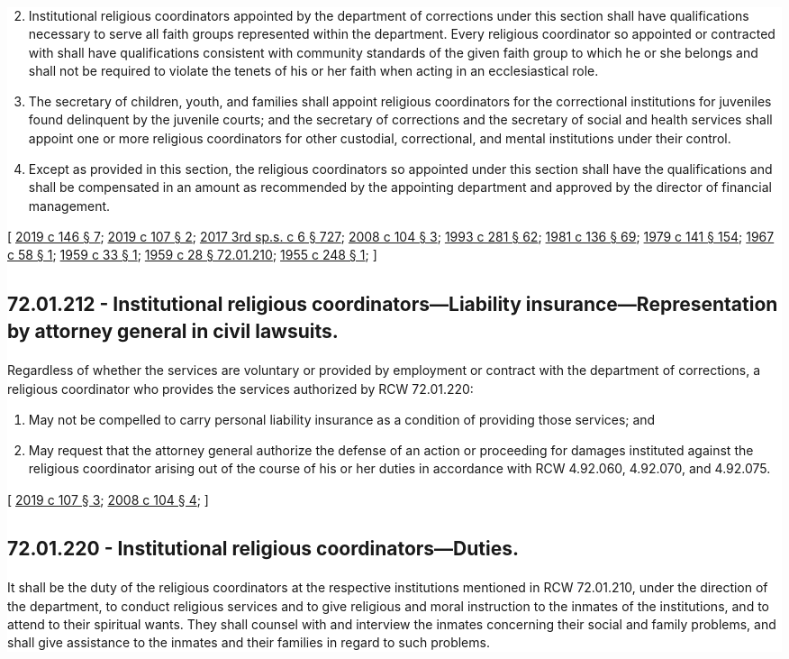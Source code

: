 2. Institutional religious coordinators appointed by the department of corrections under this section shall have qualifications necessary to serve all faith groups represented within the department. Every religious coordinator so appointed or contracted with shall have qualifications consistent with community standards of the given faith group to which he or she belongs and shall not be required to violate the tenets of his or her faith when acting in an ecclesiastical role.

3. The secretary of children, youth, and families shall appoint religious coordinators for the correctional institutions for juveniles found delinquent by the juvenile courts; and the secretary of corrections and the secretary of social and health services shall appoint one or more religious coordinators for other custodial, correctional, and mental institutions under their control.

4. Except as provided in this section, the religious coordinators so appointed under this section shall have the qualifications and shall be compensated in an amount as recommended by the appointing department and approved by the director of financial management.

\[ [2019 c 146 § 7](https://lawfilesext.leg.wa.gov/biennium/2019-20/Pdf/Bills/Session%20Laws/Senate/5310.SL.pdf?cite=2019%20c%20146%20§%207); [2019 c 107 § 2](https://lawfilesext.leg.wa.gov/biennium/2019-20/Pdf/Bills/Session%20Laws/House/1485-S.SL.pdf?cite=2019%20c%20107%20§%202); [2017 3rd sp.s. c 6 § 727](https://lawfilesext.leg.wa.gov/biennium/2017-18/Pdf/Bills/Session%20Laws/House/1661-S2.SL.pdf?cite=2017%203rd%20sp.s.%20c%206%20§%20727); [2008 c 104 § 3](https://lawfilesext.leg.wa.gov/biennium/2007-08/Pdf/Bills/Session%20Laws/Senate/6400-S.SL.pdf?cite=2008%20c%20104%20§%203); [1993 c 281 § 62](https://lawfilesext.leg.wa.gov/biennium/1993-94/Pdf/Bills/Session%20Laws/House/2054-S.SL.pdf?cite=1993%20c%20281%20§%2062); [1981 c 136 § 69](https://leg.wa.gov/CodeReviser/documents/sessionlaw/1981c136.pdf?cite=1981%20c%20136%20§%2069); [1979 c 141 § 154](https://leg.wa.gov/CodeReviser/documents/sessionlaw/1979c141.pdf?cite=1979%20c%20141%20§%20154); [1967 c 58 § 1](https://leg.wa.gov/CodeReviser/documents/sessionlaw/1967c58.pdf?cite=1967%20c%2058%20§%201); [1959 c 33 § 1](https://leg.wa.gov/CodeReviser/documents/sessionlaw/1959c33.pdf?cite=1959%20c%2033%20§%201); [1959 c 28 § 72.01.210](https://leg.wa.gov/CodeReviser/documents/sessionlaw/1959c28.pdf?cite=1959%20c%2028%20§%2072.01.210); [1955 c 248 § 1](https://leg.wa.gov/CodeReviser/documents/sessionlaw/1955c248.pdf?cite=1955%20c%20248%20§%201); \]

## 72.01.212 - Institutional religious coordinators—Liability insurance—Representation by attorney general in civil lawsuits.
Regardless of whether the services are voluntary or provided by employment or contract with the department of corrections, a religious coordinator who provides the services authorized by RCW 72.01.220:

1. May not be compelled to carry personal liability insurance as a condition of providing those services; and

2. May request that the attorney general authorize the defense of an action or proceeding for damages instituted against the religious coordinator arising out of the course of his or her duties in accordance with RCW 4.92.060, 4.92.070, and 4.92.075.

\[ [2019 c 107 § 3](https://lawfilesext.leg.wa.gov/biennium/2019-20/Pdf/Bills/Session%20Laws/House/1485-S.SL.pdf?cite=2019%20c%20107%20§%203); [2008 c 104 § 4](https://lawfilesext.leg.wa.gov/biennium/2007-08/Pdf/Bills/Session%20Laws/Senate/6400-S.SL.pdf?cite=2008%20c%20104%20§%204); \]

## 72.01.220 - Institutional religious coordinators—Duties.
It shall be the duty of the religious coordinators at the respective institutions mentioned in RCW 72.01.210, under the direction of the department, to conduct religious services and to give religious and moral instruction to the inmates of the institutions, and to attend to their spiritual wants. They shall counsel with and interview the inmates concerning their social and family problems, and shall give assistance to the inmates and their families in regard to such problems.
